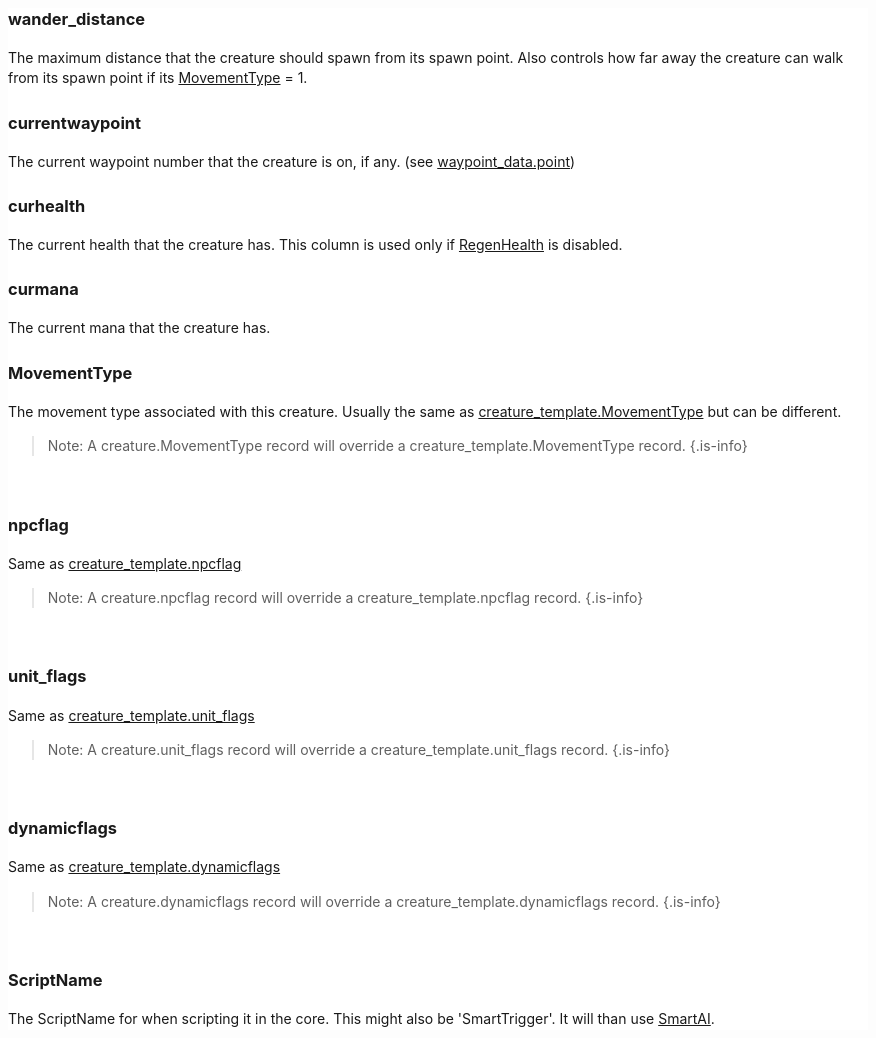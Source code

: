 ### wander_distance
The maximum distance that the creature should spawn from its spawn point. Also controls how far away the creature can walk from its spawn point if its [MovementType](#movementtype) = 1.
&nbsp;

### currentwaypoint
The current waypoint number that the creature is on, if any. (see [waypoint_data.point](../world/waypoint_data#point))
&nbsp;

### curhealth
The current health that the creature has.
This column is used only if [RegenHealth](https://trinitycore.info/en/database/335/world/creature_template#regenhealth) is disabled.
&nbsp;

### curmana
The current mana that the creature has.
&nbsp;

### MovementType
The movement type associated with this creature. Usually the same as [creature_template.MovementType](../world/creature_template#movementtype) but can be different.
> Note: A creature.MovementType record will override a creature_template.MovementType record.
{.is-info}

&nbsp;

### npcflag
Same as [creature_template.npcflag](../world/creature_template#npcflag)
> Note: A creature.npcflag record will override a creature_template.npcflag record.
{.is-info}

&nbsp;

### unit_flags
Same as [creature_template.unit_flags](../world/creature_template#unit_flags)
> Note: A creature.unit_flags record will override a creature_template.unit_flags record.
{.is-info}

&nbsp;

### dynamicflags
Same as [creature_template.dynamicflags](../world/creature_template#dynamicflags)
> Note: A creature.dynamicflags record will override a creature_template.dynamicflags record.
{.is-info}

&nbsp;

### ScriptName
The ScriptName for when scripting it in the core.
This might also be 'SmartTrigger'. It will than use [SmartAI](../world/smart_scripts).
&nbsp;
